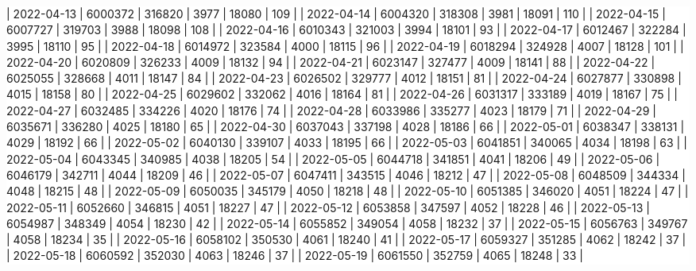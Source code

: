 | 2022-04-13 | 6000372 | 316820 | 3977 | 18080 | 109 |
| 2022-04-14 | 6004320 | 318308 | 3981 | 18091 | 110 |
| 2022-04-15 | 6007727 | 319703 | 3988 | 18098 | 108 |
| 2022-04-16 | 6010343 | 321003 | 3994 | 18101 | 93 |
| 2022-04-17 | 6012467 | 322284 | 3995 | 18110 | 95 |
| 2022-04-18 | 6014972 | 323584 | 4000 | 18115 | 96 |
| 2022-04-19 | 6018294 | 324928 | 4007 | 18128 | 101 |
| 2022-04-20 | 6020809 | 326233 | 4009 | 18132 | 94 |
| 2022-04-21 | 6023147 | 327477 | 4009 | 18141 | 88 |
| 2022-04-22 | 6025055 | 328668 | 4011 | 18147 | 84 |
| 2022-04-23 | 6026502 | 329777 | 4012 | 18151 | 81 |
| 2022-04-24 | 6027877 | 330898 | 4015 | 18158 | 80 |
| 2022-04-25 | 6029602 | 332062 | 4016 | 18164 | 81 |
| 2022-04-26 | 6031317 | 333189 | 4019 | 18167 | 75 |
| 2022-04-27 | 6032485 | 334226 | 4020 | 18176 | 74 |
| 2022-04-28 | 6033986 | 335277 | 4023 | 18179 | 71 |
| 2022-04-29 | 6035671 | 336280 | 4025 | 18180 | 65 |
| 2022-04-30 | 6037043 | 337198 | 4028 | 18186 | 66 |
| 2022-05-01 | 6038347 | 338131 | 4029 | 18192 | 66 |
| 2022-05-02 | 6040130 | 339107 | 4033 | 18195 | 66 |
| 2022-05-03 | 6041851 | 340065 | 4034 | 18198 | 63 |
| 2022-05-04 | 6043345 | 340985 | 4038 | 18205 | 54 |
| 2022-05-05 | 6044718 | 341851 | 4041 | 18206 | 49 |
| 2022-05-06 | 6046179 | 342711 | 4044 | 18209 | 46 |
| 2022-05-07 | 6047411 | 343515 | 4046 | 18212 | 47 |
| 2022-05-08 | 6048509 | 344334 | 4048 | 18215 | 48 |
| 2022-05-09 | 6050035 | 345179 | 4050 | 18218 | 48 |
| 2022-05-10 | 6051385 | 346020 | 4051 | 18224 | 47 |
| 2022-05-11 | 6052660 | 346815 | 4051 | 18227 | 47 |
| 2022-05-12 | 6053858 | 347597 | 4052 | 18228 | 46 |
| 2022-05-13 | 6054987 | 348349 | 4054 | 18230 | 42 |
| 2022-05-14 | 6055852 | 349054 | 4058 | 18232 | 37 |
| 2022-05-15 | 6056763 | 349767 | 4058 | 18234 | 35 |
| 2022-05-16 | 6058102 | 350530 | 4061 | 18240 | 41 |
| 2022-05-17 | 6059327 | 351285 | 4062 | 18242 | 37 |
| 2022-05-18 | 6060592 | 352030 | 4063 | 18246 | 37 |
| 2022-05-19 | 6061550 | 352759 | 4065 | 18248 | 33 |